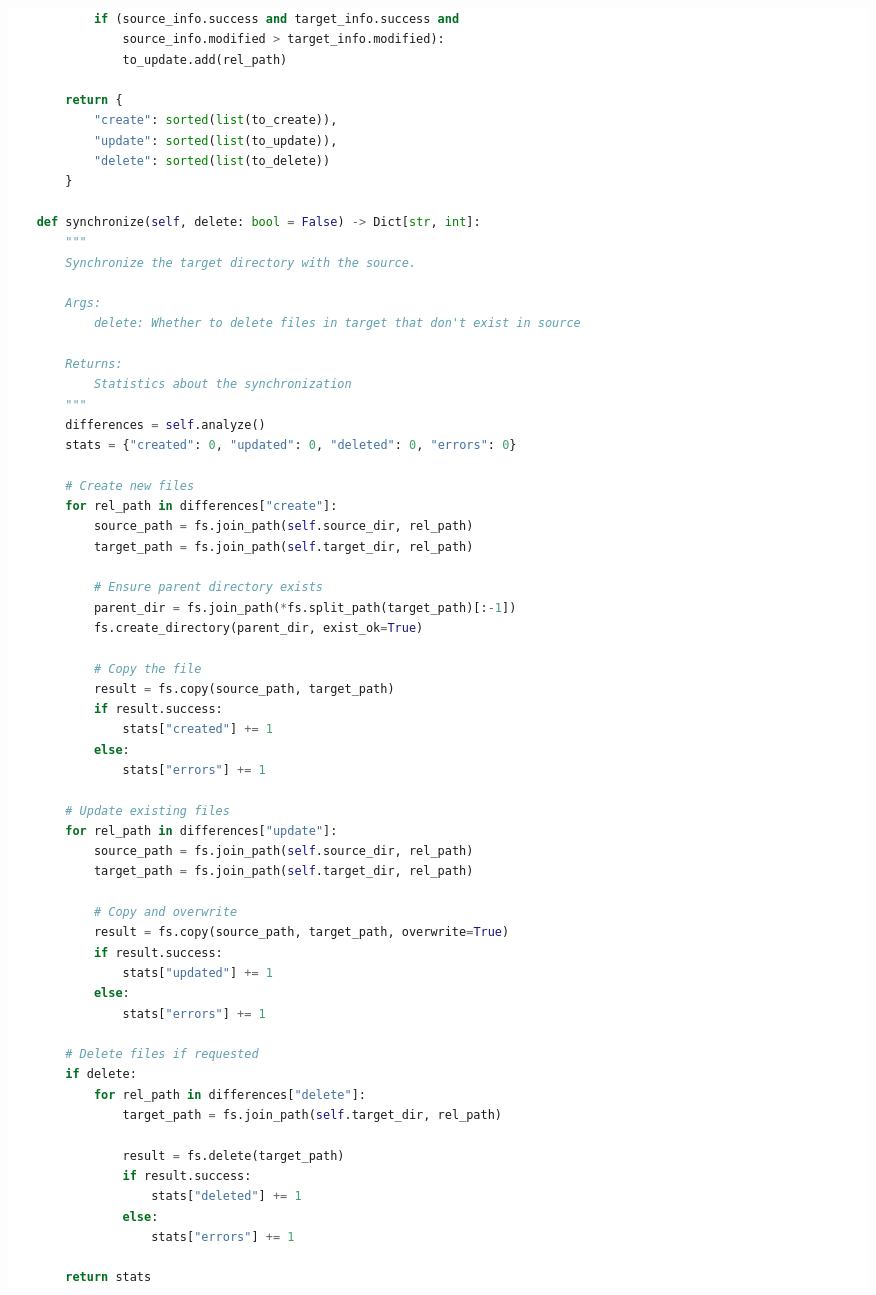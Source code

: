 ```python
            if (source_info.success and target_info.success and 
                source_info.modified > target_info.modified):
                to_update.add(rel_path)
        
        return {
            "create": sorted(list(to_create)),
            "update": sorted(list(to_update)),
            "delete": sorted(list(to_delete))
        }
    
    def synchronize(self, delete: bool = False) -> Dict[str, int]:
        """
        Synchronize the target directory with the source.
        
        Args:
            delete: Whether to delete files in target that don't exist in source
        
        Returns:
            Statistics about the synchronization
        """
        differences = self.analyze()
        stats = {"created": 0, "updated": 0, "deleted": 0, "errors": 0}
        
        # Create new files
        for rel_path in differences["create"]:
            source_path = fs.join_path(self.source_dir, rel_path)
            target_path = fs.join_path(self.target_dir, rel_path)
            
            # Ensure parent directory exists
            parent_dir = fs.join_path(*fs.split_path(target_path)[:-1])
            fs.create_directory(parent_dir, exist_ok=True)
            
            # Copy the file
            result = fs.copy(source_path, target_path)
            if result.success:
                stats["created"] += 1
            else:
                stats["errors"] += 1
        
        # Update existing files
        for rel_path in differences["update"]:
            source_path = fs.join_path(self.source_dir, rel_path)
            target_path = fs.join_path(self.target_dir, rel_path)
            
            # Copy and overwrite
            result = fs.copy(source_path, target_path, overwrite=True)
            if result.success:
                stats["updated"] += 1
            else:
                stats["errors"] += 1
        
        # Delete files if requested
        if delete:
            for rel_path in differences["delete"]:
                target_path = fs.join_path(self.target_dir, rel_path)
                
                result = fs.delete(target_path)
                if result.success:
                    stats["deleted"] += 1
                else:
                    stats["errors"] += 1
        
        return stats
```